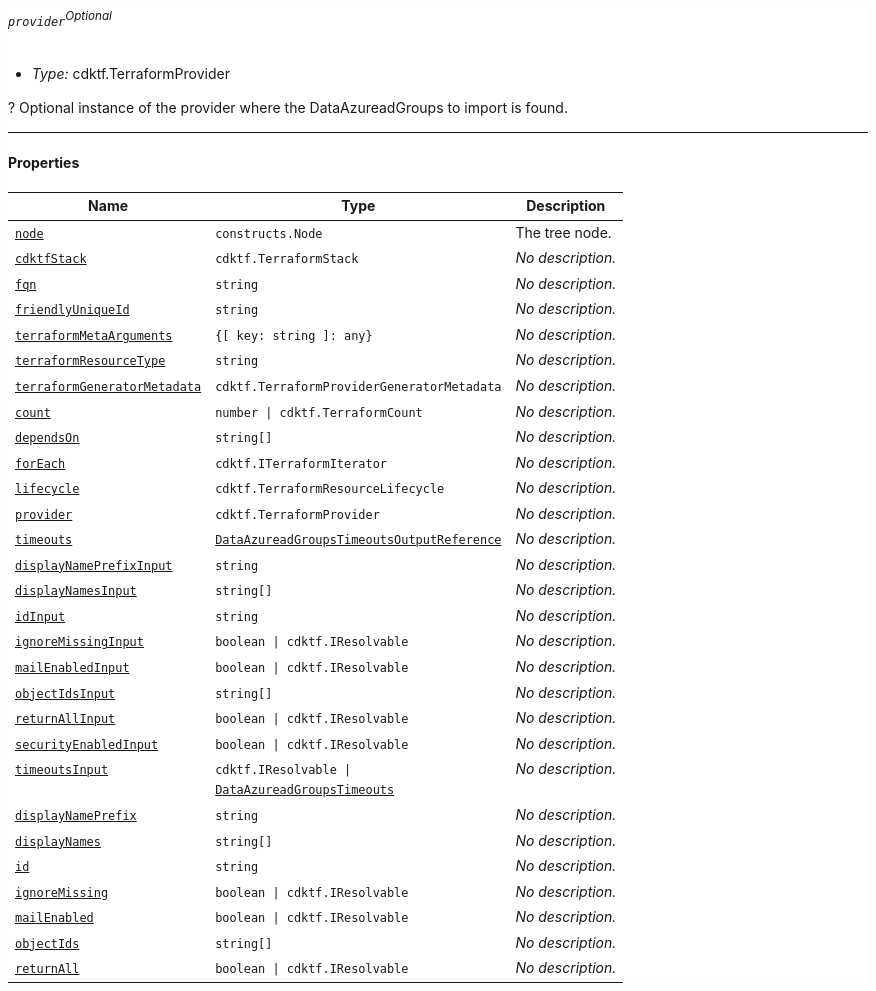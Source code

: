 
###### `provider`<sup>Optional</sup> <a name="provider" id="@cdktf/provider-azuread.dataAzureadGroups.DataAzureadGroups.generateConfigForImport.parameter.provider"></a>

- *Type:* cdktf.TerraformProvider

? Optional instance of the provider where the DataAzureadGroups to import is found.

---

#### Properties <a name="Properties" id="Properties"></a>

| **Name** | **Type** | **Description** |
| --- | --- | --- |
| <code><a href="#@cdktf/provider-azuread.dataAzureadGroups.DataAzureadGroups.property.node">node</a></code> | <code>constructs.Node</code> | The tree node. |
| <code><a href="#@cdktf/provider-azuread.dataAzureadGroups.DataAzureadGroups.property.cdktfStack">cdktfStack</a></code> | <code>cdktf.TerraformStack</code> | *No description.* |
| <code><a href="#@cdktf/provider-azuread.dataAzureadGroups.DataAzureadGroups.property.fqn">fqn</a></code> | <code>string</code> | *No description.* |
| <code><a href="#@cdktf/provider-azuread.dataAzureadGroups.DataAzureadGroups.property.friendlyUniqueId">friendlyUniqueId</a></code> | <code>string</code> | *No description.* |
| <code><a href="#@cdktf/provider-azuread.dataAzureadGroups.DataAzureadGroups.property.terraformMetaArguments">terraformMetaArguments</a></code> | <code>{[ key: string ]: any}</code> | *No description.* |
| <code><a href="#@cdktf/provider-azuread.dataAzureadGroups.DataAzureadGroups.property.terraformResourceType">terraformResourceType</a></code> | <code>string</code> | *No description.* |
| <code><a href="#@cdktf/provider-azuread.dataAzureadGroups.DataAzureadGroups.property.terraformGeneratorMetadata">terraformGeneratorMetadata</a></code> | <code>cdktf.TerraformProviderGeneratorMetadata</code> | *No description.* |
| <code><a href="#@cdktf/provider-azuread.dataAzureadGroups.DataAzureadGroups.property.count">count</a></code> | <code>number \| cdktf.TerraformCount</code> | *No description.* |
| <code><a href="#@cdktf/provider-azuread.dataAzureadGroups.DataAzureadGroups.property.dependsOn">dependsOn</a></code> | <code>string[]</code> | *No description.* |
| <code><a href="#@cdktf/provider-azuread.dataAzureadGroups.DataAzureadGroups.property.forEach">forEach</a></code> | <code>cdktf.ITerraformIterator</code> | *No description.* |
| <code><a href="#@cdktf/provider-azuread.dataAzureadGroups.DataAzureadGroups.property.lifecycle">lifecycle</a></code> | <code>cdktf.TerraformResourceLifecycle</code> | *No description.* |
| <code><a href="#@cdktf/provider-azuread.dataAzureadGroups.DataAzureadGroups.property.provider">provider</a></code> | <code>cdktf.TerraformProvider</code> | *No description.* |
| <code><a href="#@cdktf/provider-azuread.dataAzureadGroups.DataAzureadGroups.property.timeouts">timeouts</a></code> | <code><a href="#@cdktf/provider-azuread.dataAzureadGroups.DataAzureadGroupsTimeoutsOutputReference">DataAzureadGroupsTimeoutsOutputReference</a></code> | *No description.* |
| <code><a href="#@cdktf/provider-azuread.dataAzureadGroups.DataAzureadGroups.property.displayNamePrefixInput">displayNamePrefixInput</a></code> | <code>string</code> | *No description.* |
| <code><a href="#@cdktf/provider-azuread.dataAzureadGroups.DataAzureadGroups.property.displayNamesInput">displayNamesInput</a></code> | <code>string[]</code> | *No description.* |
| <code><a href="#@cdktf/provider-azuread.dataAzureadGroups.DataAzureadGroups.property.idInput">idInput</a></code> | <code>string</code> | *No description.* |
| <code><a href="#@cdktf/provider-azuread.dataAzureadGroups.DataAzureadGroups.property.ignoreMissingInput">ignoreMissingInput</a></code> | <code>boolean \| cdktf.IResolvable</code> | *No description.* |
| <code><a href="#@cdktf/provider-azuread.dataAzureadGroups.DataAzureadGroups.property.mailEnabledInput">mailEnabledInput</a></code> | <code>boolean \| cdktf.IResolvable</code> | *No description.* |
| <code><a href="#@cdktf/provider-azuread.dataAzureadGroups.DataAzureadGroups.property.objectIdsInput">objectIdsInput</a></code> | <code>string[]</code> | *No description.* |
| <code><a href="#@cdktf/provider-azuread.dataAzureadGroups.DataAzureadGroups.property.returnAllInput">returnAllInput</a></code> | <code>boolean \| cdktf.IResolvable</code> | *No description.* |
| <code><a href="#@cdktf/provider-azuread.dataAzureadGroups.DataAzureadGroups.property.securityEnabledInput">securityEnabledInput</a></code> | <code>boolean \| cdktf.IResolvable</code> | *No description.* |
| <code><a href="#@cdktf/provider-azuread.dataAzureadGroups.DataAzureadGroups.property.timeoutsInput">timeoutsInput</a></code> | <code>cdktf.IResolvable \| <a href="#@cdktf/provider-azuread.dataAzureadGroups.DataAzureadGroupsTimeouts">DataAzureadGroupsTimeouts</a></code> | *No description.* |
| <code><a href="#@cdktf/provider-azuread.dataAzureadGroups.DataAzureadGroups.property.displayNamePrefix">displayNamePrefix</a></code> | <code>string</code> | *No description.* |
| <code><a href="#@cdktf/provider-azuread.dataAzureadGroups.DataAzureadGroups.property.displayNames">displayNames</a></code> | <code>string[]</code> | *No description.* |
| <code><a href="#@cdktf/provider-azuread.dataAzureadGroups.DataAzureadGroups.property.id">id</a></code> | <code>string</code> | *No description.* |
| <code><a href="#@cdktf/provider-azuread.dataAzureadGroups.DataAzureadGroups.property.ignoreMissing">ignoreMissing</a></code> | <code>boolean \| cdktf.IResolvable</code> | *No description.* |
| <code><a href="#@cdktf/provider-azuread.dataAzureadGroups.DataAzureadGroups.property.mailEnabled">mailEnabled</a></code> | <code>boolean \| cdktf.IResolvable</code> | *No description.* |
| <code><a href="#@cdktf/provider-azuread.dataAzureadGroups.DataAzureadGroups.property.objectIds">objectIds</a></code> | <code>string[]</code> | *No description.* |
| <code><a href="#@cdktf/provider-azuread.dataAzureadGroups.DataAzureadGroups.property.returnAll">returnAll</a></code> | <code>boolean \| cdktf.IResolvable</code> | *No description.* |